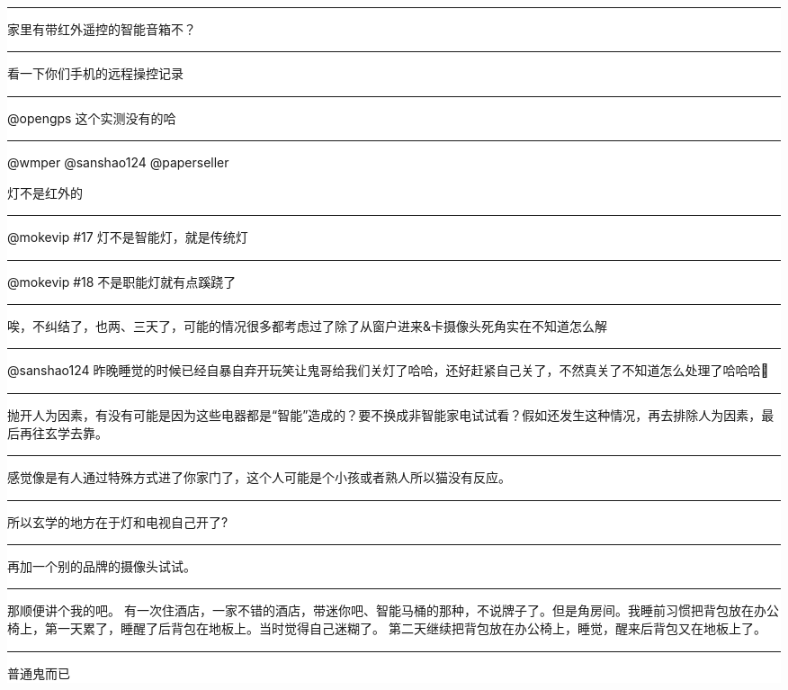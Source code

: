 ---------------------------------------------------

家里有带红外遥控的智能音箱不？

---------------------------------------------------

看一下你们手机的远程操控记录

---------------------------------------------------

@opengps 这个实测没有的哈

---------------------------------------------------

@wmper 
@sanshao124 
@paperseller 

灯不是红外的

---------------------------------------------------

@mokevip #17 灯不是智能灯，就是传统灯

---------------------------------------------------

@mokevip #18 不是职能灯就有点蹊跷了

---------------------------------------------------

唉，不纠结了，也两、三天了，可能的情况很多都考虑过了除了从窗户进来&卡摄像头死角实在不知道怎么解

---------------------------------------------------

@sanshao124 昨晚睡觉的时候已经自暴自弃开玩笑让鬼哥给我们关灯了哈哈，还好赶紧自己关了，不然真关了不知道怎么处理了哈哈哈🤣

---------------------------------------------------

抛开人为因素，有没有可能是因为这些电器都是“智能”造成的？要不换成非智能家电试试看？假如还发生这种情况，再去排除人为因素，最后再往玄学去靠。

---------------------------------------------------

感觉像是有人通过特殊方式进了你家门了，这个人可能是个小孩或者熟人所以猫没有反应。

---------------------------------------------------

所以玄学的地方在于灯和电视自己开了?

---------------------------------------------------

再加一个别的品牌的摄像头试试。

---------------------------------------------------

那顺便讲个我的吧。
有一次住酒店，一家不错的酒店，带迷你吧、智能马桶的那种，不说牌子了。但是角房间。我睡前习惯把背包放在办公椅上，第一天累了，睡醒了后背包在地板上。当时觉得自己迷糊了。
第二天继续把背包放在办公椅上，睡觉，醒来后背包又在地板上了。

---------------------------------------------------

普通鬼而已
